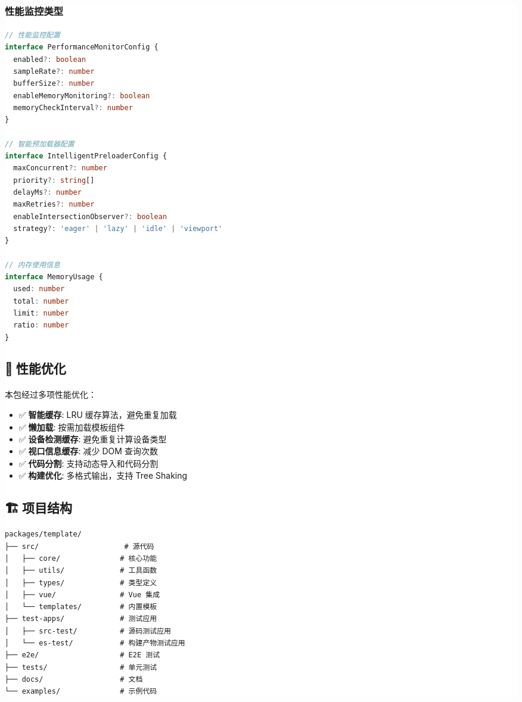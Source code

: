 ### 性能监控类型

```typescript
// 性能监控配置
interface PerformanceMonitorConfig {
  enabled?: boolean
  sampleRate?: number
  bufferSize?: number
  enableMemoryMonitoring?: boolean
  memoryCheckInterval?: number
}

// 智能预加载器配置
interface IntelligentPreloaderConfig {
  maxConcurrent?: number
  priority?: string[]
  delayMs?: number
  maxRetries?: number
  enableIntersectionObserver?: boolean
  strategy?: 'eager' | 'lazy' | 'idle' | 'viewport'
}

// 内存使用信息
interface MemoryUsage {
  used: number
  total: number
  limit: number
  ratio: number
}
```

## 🚀 性能优化

本包经过多项性能优化：

- ✅ **智能缓存**: LRU 缓存算法，避免重复加载
- ✅ **懒加载**: 按需加载模板组件
- ✅ **设备检测缓存**: 避免重复计算设备类型
- ✅ **视口信息缓存**: 减少 DOM 查询次数
- ✅ **代码分割**: 支持动态导入和代码分割
- ✅ **构建优化**: 多格式输出，支持 Tree Shaking

## 🏗️ 项目结构

```
packages/template/
├── src/                    # 源代码
│   ├── core/              # 核心功能
│   ├── utils/             # 工具函数
│   ├── types/             # 类型定义
│   ├── vue/               # Vue 集成
│   └── templates/         # 内置模板
├── test-apps/             # 测试应用
│   ├── src-test/          # 源码测试应用
│   └── es-test/           # 构建产物测试应用
├── e2e/                   # E2E 测试
├── tests/                 # 单元测试
├── docs/                  # 文档
└── examples/              # 示例代码
```
